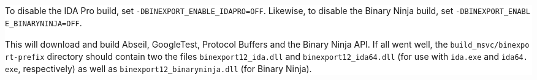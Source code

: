 To disable the IDA Pro build, set `-DBINEXPORT_ENABLE_IDAPRO=OFF`. Likewise, to
disable the Binary Ninja build, set `-DBINEXPORT_ENABLE_BINARYNINJA=OFF`.

This will download and build Abseil, GoogleTest, Protocol Buffers and the
Binary Ninja API. If all went well, the `build_msvc/binexport-prefix`
directory should contain two the files `binexport12_ida.dll` and
`binexport12_ida64.dll` (for use with `ida.exe` and `ida64.exe`, respectively) as well
as `binexport12_binaryninja.dll` (for Binary Ninja).
